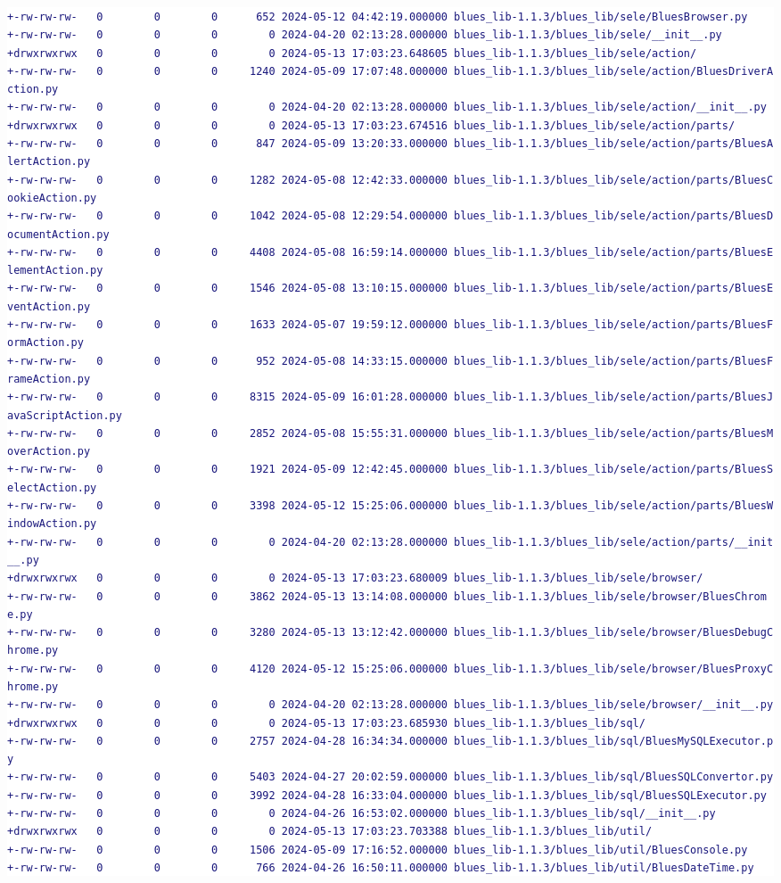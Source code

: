```diff
+-rw-rw-rw-   0        0        0      652 2024-05-12 04:42:19.000000 blues_lib-1.1.3/blues_lib/sele/BluesBrowser.py
+-rw-rw-rw-   0        0        0        0 2024-04-20 02:13:28.000000 blues_lib-1.1.3/blues_lib/sele/__init__.py
+drwxrwxrwx   0        0        0        0 2024-05-13 17:03:23.648605 blues_lib-1.1.3/blues_lib/sele/action/
+-rw-rw-rw-   0        0        0     1240 2024-05-09 17:07:48.000000 blues_lib-1.1.3/blues_lib/sele/action/BluesDriverAction.py
+-rw-rw-rw-   0        0        0        0 2024-04-20 02:13:28.000000 blues_lib-1.1.3/blues_lib/sele/action/__init__.py
+drwxrwxrwx   0        0        0        0 2024-05-13 17:03:23.674516 blues_lib-1.1.3/blues_lib/sele/action/parts/
+-rw-rw-rw-   0        0        0      847 2024-05-09 13:20:33.000000 blues_lib-1.1.3/blues_lib/sele/action/parts/BluesAlertAction.py
+-rw-rw-rw-   0        0        0     1282 2024-05-08 12:42:33.000000 blues_lib-1.1.3/blues_lib/sele/action/parts/BluesCookieAction.py
+-rw-rw-rw-   0        0        0     1042 2024-05-08 12:29:54.000000 blues_lib-1.1.3/blues_lib/sele/action/parts/BluesDocumentAction.py
+-rw-rw-rw-   0        0        0     4408 2024-05-08 16:59:14.000000 blues_lib-1.1.3/blues_lib/sele/action/parts/BluesElementAction.py
+-rw-rw-rw-   0        0        0     1546 2024-05-08 13:10:15.000000 blues_lib-1.1.3/blues_lib/sele/action/parts/BluesEventAction.py
+-rw-rw-rw-   0        0        0     1633 2024-05-07 19:59:12.000000 blues_lib-1.1.3/blues_lib/sele/action/parts/BluesFormAction.py
+-rw-rw-rw-   0        0        0      952 2024-05-08 14:33:15.000000 blues_lib-1.1.3/blues_lib/sele/action/parts/BluesFrameAction.py
+-rw-rw-rw-   0        0        0     8315 2024-05-09 16:01:28.000000 blues_lib-1.1.3/blues_lib/sele/action/parts/BluesJavaScriptAction.py
+-rw-rw-rw-   0        0        0     2852 2024-05-08 15:55:31.000000 blues_lib-1.1.3/blues_lib/sele/action/parts/BluesMoverAction.py
+-rw-rw-rw-   0        0        0     1921 2024-05-09 12:42:45.000000 blues_lib-1.1.3/blues_lib/sele/action/parts/BluesSelectAction.py
+-rw-rw-rw-   0        0        0     3398 2024-05-12 15:25:06.000000 blues_lib-1.1.3/blues_lib/sele/action/parts/BluesWindowAction.py
+-rw-rw-rw-   0        0        0        0 2024-04-20 02:13:28.000000 blues_lib-1.1.3/blues_lib/sele/action/parts/__init__.py
+drwxrwxrwx   0        0        0        0 2024-05-13 17:03:23.680009 blues_lib-1.1.3/blues_lib/sele/browser/
+-rw-rw-rw-   0        0        0     3862 2024-05-13 13:14:08.000000 blues_lib-1.1.3/blues_lib/sele/browser/BluesChrome.py
+-rw-rw-rw-   0        0        0     3280 2024-05-13 13:12:42.000000 blues_lib-1.1.3/blues_lib/sele/browser/BluesDebugChrome.py
+-rw-rw-rw-   0        0        0     4120 2024-05-12 15:25:06.000000 blues_lib-1.1.3/blues_lib/sele/browser/BluesProxyChrome.py
+-rw-rw-rw-   0        0        0        0 2024-04-20 02:13:28.000000 blues_lib-1.1.3/blues_lib/sele/browser/__init__.py
+drwxrwxrwx   0        0        0        0 2024-05-13 17:03:23.685930 blues_lib-1.1.3/blues_lib/sql/
+-rw-rw-rw-   0        0        0     2757 2024-04-28 16:34:34.000000 blues_lib-1.1.3/blues_lib/sql/BluesMySQLExecutor.py
+-rw-rw-rw-   0        0        0     5403 2024-04-27 20:02:59.000000 blues_lib-1.1.3/blues_lib/sql/BluesSQLConvertor.py
+-rw-rw-rw-   0        0        0     3992 2024-04-28 16:33:04.000000 blues_lib-1.1.3/blues_lib/sql/BluesSQLExecutor.py
+-rw-rw-rw-   0        0        0        0 2024-04-26 16:53:02.000000 blues_lib-1.1.3/blues_lib/sql/__init__.py
+drwxrwxrwx   0        0        0        0 2024-05-13 17:03:23.703388 blues_lib-1.1.3/blues_lib/util/
+-rw-rw-rw-   0        0        0     1506 2024-05-09 17:16:52.000000 blues_lib-1.1.3/blues_lib/util/BluesConsole.py
+-rw-rw-rw-   0        0        0      766 2024-04-26 16:50:11.000000 blues_lib-1.1.3/blues_lib/util/BluesDateTime.py
```
